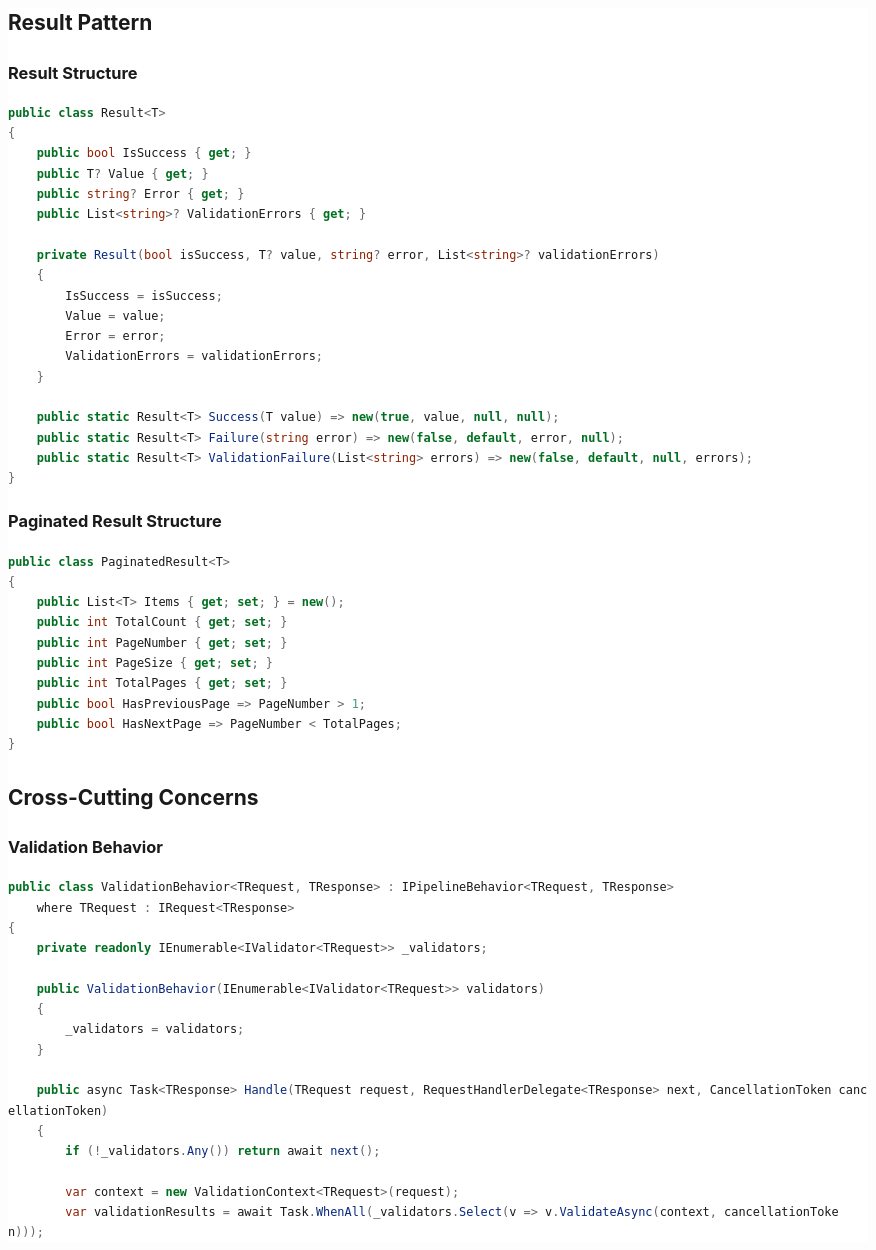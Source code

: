 ## Result Pattern

### Result Structure
```csharp
public class Result<T>
{
    public bool IsSuccess { get; }
    public T? Value { get; }
    public string? Error { get; }
    public List<string>? ValidationErrors { get; }

    private Result(bool isSuccess, T? value, string? error, List<string>? validationErrors)
    {
        IsSuccess = isSuccess;
        Value = value;
        Error = error;
        ValidationErrors = validationErrors;
    }

    public static Result<T> Success(T value) => new(true, value, null, null);
    public static Result<T> Failure(string error) => new(false, default, error, null);
    public static Result<T> ValidationFailure(List<string> errors) => new(false, default, null, errors);
}
```

### Paginated Result Structure
```csharp
public class PaginatedResult<T>
{
    public List<T> Items { get; set; } = new();
    public int TotalCount { get; set; }
    public int PageNumber { get; set; }
    public int PageSize { get; set; }
    public int TotalPages { get; set; }
    public bool HasPreviousPage => PageNumber > 1;
    public bool HasNextPage => PageNumber < TotalPages;
}
```

## Cross-Cutting Concerns

### Validation Behavior
```csharp
public class ValidationBehavior<TRequest, TResponse> : IPipelineBehavior<TRequest, TResponse>
    where TRequest : IRequest<TResponse>
{
    private readonly IEnumerable<IValidator<TRequest>> _validators;

    public ValidationBehavior(IEnumerable<IValidator<TRequest>> validators)
    {
        _validators = validators;
    }

    public async Task<TResponse> Handle(TRequest request, RequestHandlerDelegate<TResponse> next, CancellationToken cancellationToken)
    {
        if (!_validators.Any()) return await next();

        var context = new ValidationContext<TRequest>(request);
        var validationResults = await Task.WhenAll(_validators.Select(v => v.ValidateAsync(context, cancellationToken)));
```